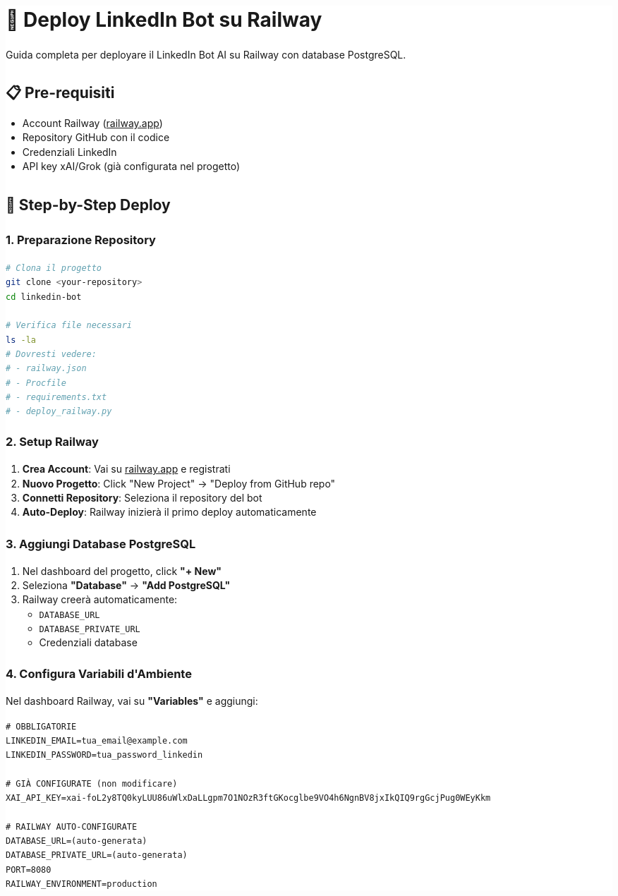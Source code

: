 # 🚂 Deploy LinkedIn Bot su Railway

Guida completa per deployare il LinkedIn Bot AI su Railway con database PostgreSQL.

## 📋 Pre-requisiti

- Account Railway ([railway.app](https://railway.app))
- Repository GitHub con il codice
- Credenziali LinkedIn
- API key xAI/Grok (già configurata nel progetto)

## 🚀 Step-by-Step Deploy

### 1. Preparazione Repository

```bash
# Clona il progetto
git clone <your-repository>
cd linkedin-bot

# Verifica file necessari
ls -la
# Dovresti vedere:
# - railway.json
# - Procfile  
# - requirements.txt
# - deploy_railway.py
```

### 2. Setup Railway

1. **Crea Account**: Vai su [railway.app](https://railway.app) e registrati
2. **Nuovo Progetto**: Click "New Project" → "Deploy from GitHub repo"
3. **Connetti Repository**: Seleziona il repository del bot
4. **Auto-Deploy**: Railway inizierà il primo deploy automaticamente

### 3. Aggiungi Database PostgreSQL

1. Nel dashboard del progetto, click **"+ New"**
2. Seleziona **"Database"** → **"Add PostgreSQL"**
3. Railway creerà automaticamente:
   - `DATABASE_URL` 
   - `DATABASE_PRIVATE_URL`
   - Credenziali database

### 4. Configura Variabili d'Ambiente

Nel dashboard Railway, vai su **"Variables"** e aggiungi:

```env
# OBBLIGATORIE
LINKEDIN_EMAIL=tua_email@example.com
LINKEDIN_PASSWORD=tua_password_linkedin

# GIÀ CONFIGURATE (non modificare)
XAI_API_KEY=xai-foL2y8TQ0kyLUU86uWlxDaLLgpm7O1NOzR3ftGKocglbe9VO4h6NgnBV8jxIkQIQ9rgGcjPug0WEyKkm

# RAILWAY AUTO-CONFIGURATE
DATABASE_URL=(auto-generata)
DATABASE_PRIVATE_URL=(auto-generata)
PORT=8080
RAILWAY_ENVIRONMENT=production

```